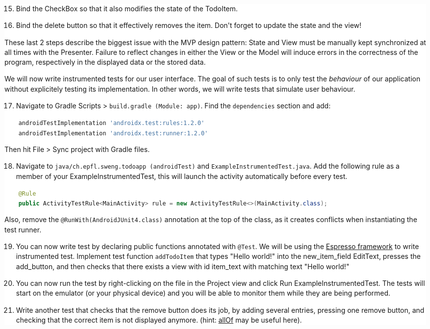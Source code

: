 15. Bind the CheckBox so that it also modifies the state of the TodoItem.

16. Bind the delete button so that it effectively removes the item. Don't forget to update the state and the view!

These last 2 steps describe the biggest issue with the MVP design pattern: State and View must be manually kept synchronized at all times with the Presenter. Failure to reflect changes in either the View or the Model will induce errors in the correctness of the program, respectively in the displayed data or the stored data.

We will now write instrumented tests for our user interface. The goal of such tests is to only test the _behaviour_ of our application without explicitely testing its implementation. In other words, we will write tests that simulate user behaviour.

17. Navigate to Gradle Scripts > `build.gradle (Module: app)`. Find the `dependencies` section and add:

```groovy
    androidTestImplementation 'androidx.test:rules:1.2.0'
    androidTestImplementation 'androidx.test:runner:1.2.0'
```

Then hit File > Sync project with Gradle files.

18. Navigate to `java/ch.epfl.sweng.todoapp (androidTest)` and `ExampleInstrumentedTest.java`. Add the following rule as a member of your ExampleInstrumentedTest, this will launch the activity automatically before every test.

```java
    @Rule
    public ActivityTestRule<MainActivity> rule = new ActivityTestRule<>(MainActivity.class);
```

Also, remove the `@RunWith(AndroidJUnit4.class)` annotation at the top of the class, as it creates conflicts when instantiating the test runner.

19. You can now write test by declaring public functions annotated with `@Test`. We will be using the [Espresso framework](https://developer.android.com/training/testing/espresso) to write instrumented test. Implement test function `addTodoItem` that types "Hello world!" into the new_item_field EditText, presses the add_button, and then checks that there exists a view with id item_text with matching text "Hello world!"

20. You can now run the test by right-clicking on the file in the Project view and click Run ExampleInstrumentedTest. The tests will start on the emulator (or your physical device) and you will be able to monitor them while they are being performed.

21. Write another test that checks that the remove button does its job, by adding several entries, pressing one remove button, and checking that the correct item is not displayed anymore. (hint: [allOf](https://developer.android.com/training/testing/espresso/recipes) may be useful here).